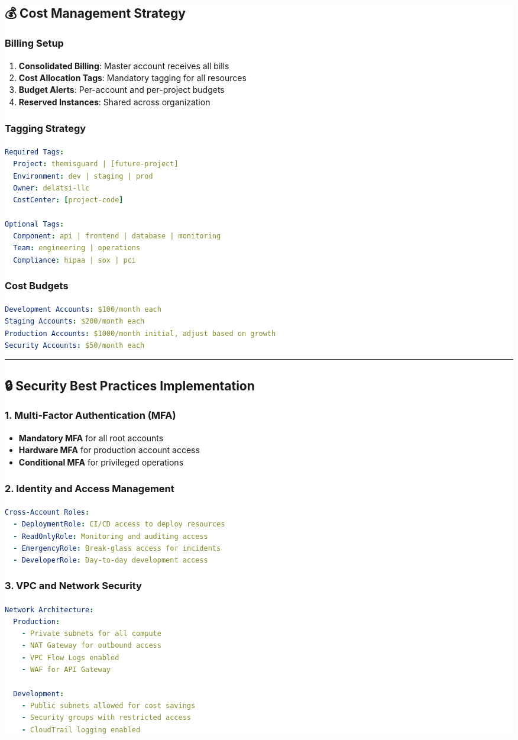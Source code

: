 
## 💰 **Cost Management Strategy**

### **Billing Setup**
1. **Consolidated Billing**: Master account receives all bills
2. **Cost Allocation Tags**: Mandatory tagging for all resources
3. **Budget Alerts**: Per-account and per-project budgets
4. **Reserved Instances**: Shared across organization

### **Tagging Strategy**
```yaml
Required Tags:
  Project: themisguard | [future-project]
  Environment: dev | staging | prod
  Owner: delatsi-llc
  CostCenter: [project-code]
  
Optional Tags:
  Component: api | frontend | database | monitoring
  Team: engineering | operations
  Compliance: hipaa | sox | pci
```

### **Cost Budgets**
```yaml
Development Accounts: $100/month each
Staging Accounts: $200/month each
Production Accounts: $1000/month initial, adjust based on growth
Security Accounts: $50/month each
```

---

## 🔒 **Security Best Practices Implementation**

### **1. Multi-Factor Authentication (MFA)**
- **Mandatory MFA** for all root accounts
- **Hardware MFA** for production account access
- **Conditional MFA** for privileged operations

### **2. Identity and Access Management**
```yaml
Cross-Account Roles:
  - DeploymentRole: CI/CD access to deploy resources
  - ReadOnlyRole: Monitoring and auditing access
  - EmergencyRole: Break-glass access for incidents
  - DeveloperRole: Day-to-day development access
```

### **3. VPC and Network Security**
```yaml
Network Architecture:
  Production:
    - Private subnets for all compute
    - NAT Gateway for outbound access
    - VPC Flow Logs enabled
    - WAF for API Gateway
  
  Development:
    - Public subnets allowed for cost savings
    - Security groups with restricted access
    - CloudTrail logging enabled
```